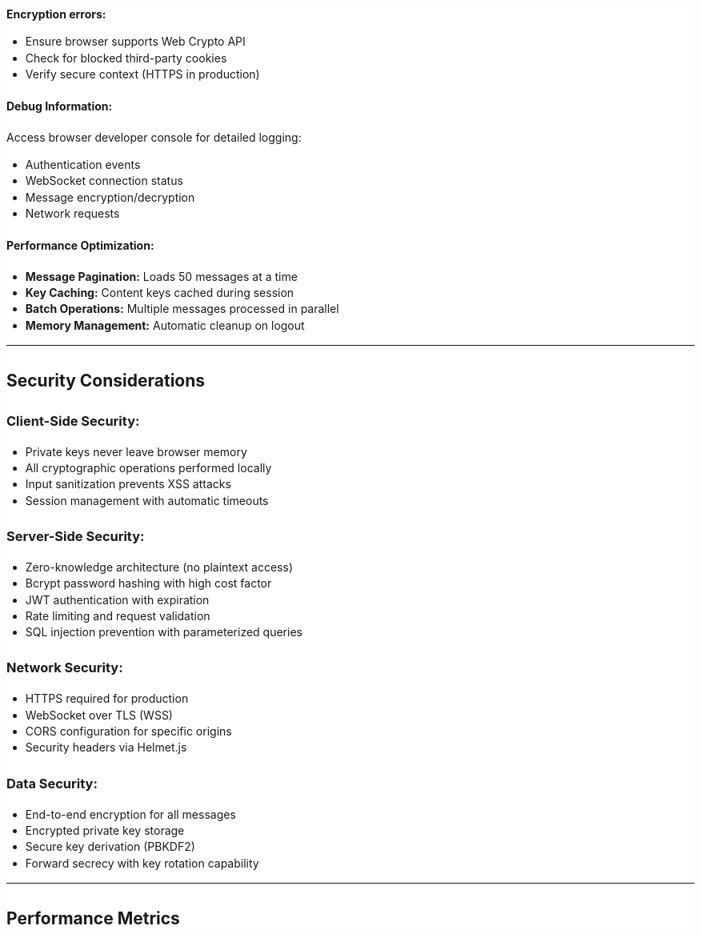**Encryption errors:**
- Ensure browser supports Web Crypto API
- Check for blocked third-party cookies
- Verify secure context (HTTPS in production)

#### Debug Information:
Access browser developer console for detailed logging:
- Authentication events
- WebSocket connection status
- Message encryption/decryption
- Network requests

#### Performance Optimization:
- **Message Pagination:** Loads 50 messages at a time
- **Key Caching:** Content keys cached during session
- **Batch Operations:** Multiple messages processed in parallel
- **Memory Management:** Automatic cleanup on logout

---

## Security Considerations

### Client-Side Security:
- Private keys never leave browser memory
- All cryptographic operations performed locally
- Input sanitization prevents XSS attacks
- Session management with automatic timeouts

### Server-Side Security:
- Zero-knowledge architecture (no plaintext access)
- Bcrypt password hashing with high cost factor
- JWT authentication with expiration
- Rate limiting and request validation
- SQL injection prevention with parameterized queries

### Network Security:
- HTTPS required for production
- WebSocket over TLS (WSS)
- CORS configuration for specific origins
- Security headers via Helmet.js

### Data Security:
- End-to-end encryption for all messages
- Encrypted private key storage
- Secure key derivation (PBKDF2)
- Forward secrecy with key rotation capability

---

## Performance Metrics
